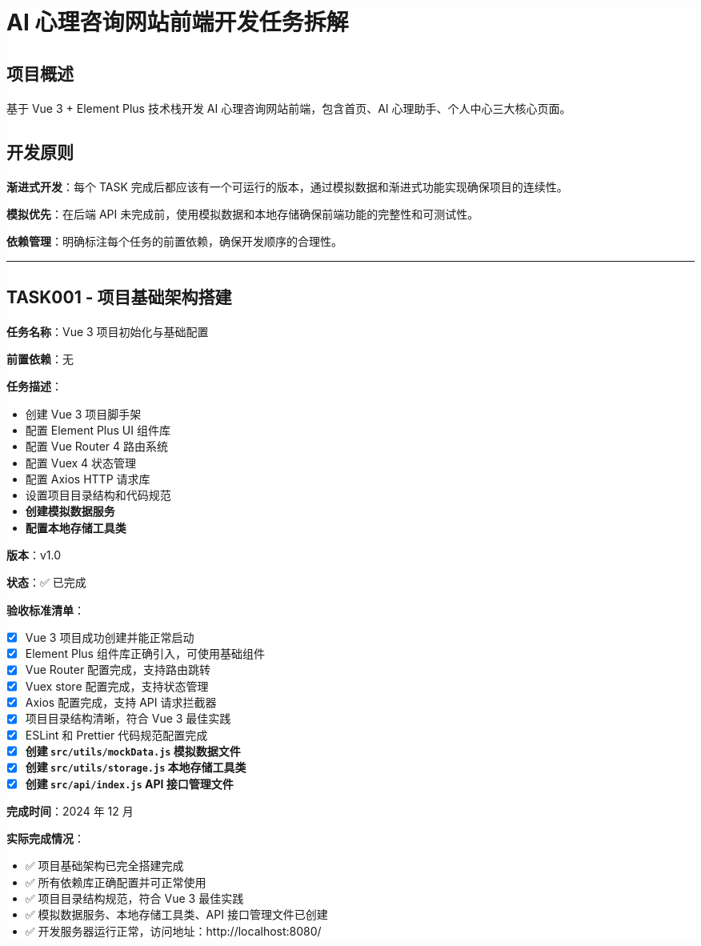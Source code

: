 # AI 心理咨询网站前端开发任务拆解

## 项目概述

基于 Vue 3 + Element Plus 技术栈开发 AI 心理咨询网站前端，包含首页、AI 心理助手、个人中心三大核心页面。

## 开发原则

**渐进式开发**：每个 TASK 完成后都应该有一个可运行的版本，通过模拟数据和渐进式功能实现确保项目的连续性。

**模拟优先**：在后端 API 未完成前，使用模拟数据和本地存储确保前端功能的完整性和可测试性。

**依赖管理**：明确标注每个任务的前置依赖，确保开发顺序的合理性。

---

## TASK001 - 项目基础架构搭建

**任务名称**：Vue 3 项目初始化与基础配置

**前置依赖**：无

**任务描述**：

- 创建 Vue 3 项目脚手架
- 配置 Element Plus UI 组件库
- 配置 Vue Router 4 路由系统
- 配置 Vuex 4 状态管理
- 配置 Axios HTTP 请求库
- 设置项目目录结构和代码规范
- **创建模拟数据服务**
- **配置本地存储工具类**

**版本**：v1.0

**状态**：✅ 已完成

**验收标准清单**：

- [x] Vue 3 项目成功创建并能正常启动
- [x] Element Plus 组件库正确引入，可使用基础组件
- [x] Vue Router 配置完成，支持路由跳转
- [x] Vuex store 配置完成，支持状态管理
- [x] Axios 配置完成，支持 API 请求拦截器
- [x] 项目目录结构清晰，符合 Vue 3 最佳实践
- [x] ESLint 和 Prettier 代码规范配置完成
- [x] **创建 `src/utils/mockData.js` 模拟数据文件**
- [x] **创建 `src/utils/storage.js` 本地存储工具类**
- [x] **创建 `src/api/index.js` API 接口管理文件**

**完成时间**：2024 年 12 月

**实际完成情况**：

- ✅ 项目基础架构已完全搭建完成
- ✅ 所有依赖库正确配置并可正常使用
- ✅ 项目目录结构规范，符合 Vue 3 最佳实践
- ✅ 模拟数据服务、本地存储工具类、API 接口管理文件已创建
- ✅ 开发服务器运行正常，访问地址：http://localhost:8080/
